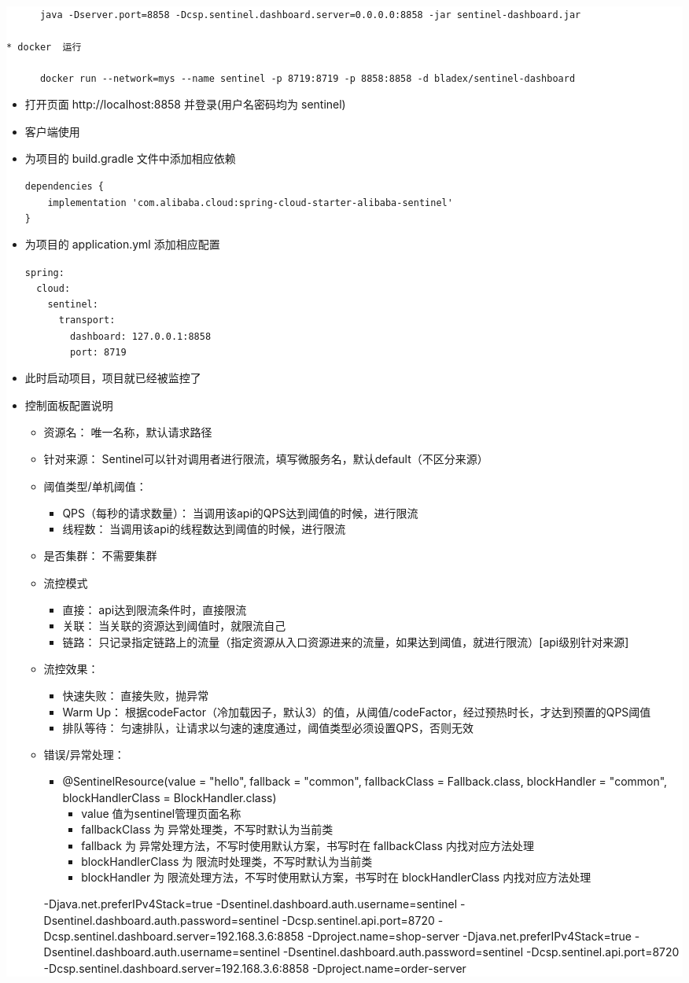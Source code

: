           java -Dserver.port=8858 -Dcsp.sentinel.dashboard.server=0.0.0.0:8858 -jar sentinel-dashboard.jar

    * docker  运行

          docker run --network=mys --name sentinel -p 8719:8719 -p 8858:8858 -d bladex/sentinel-dashboard

   * 打开页面 http://localhost:8858 并登录(用户名密码均为 sentinel)
  * 客户端使用
  * 为项目的 build.gradle 文件中添加相应依赖

        dependencies {
            implementation 'com.alibaba.cloud:spring-cloud-starter-alibaba-sentinel'
        }

  * 为项目的 application.yml 添加相应配置

        spring:
          cloud:
            sentinel:
              transport:
                dashboard: 127.0.0.1:8858
                port: 8719
     
  * 此时启动项目，项目就已经被监控了
  * 控制面板配置说明
    * 资源名： 唯一名称，默认请求路径
    * 针对来源： Sentinel可以针对调用者进行限流，填写微服务名，默认default（不区分来源）
    * 阈值类型/单机阈值：
      * QPS（每秒的请求数量）： 当调用该api的QPS达到阈值的时候，进行限流
      *   线程数： 当调用该api的线程数达到阈值的时候，进行限流 
    * 是否集群： 不需要集群
    * 流控模式
        * 直接： api达到限流条件时，直接限流
        * 关联： 当关联的资源达到阈值时，就限流自己
        * 链路： 只记录指定链路上的流量（指定资源从入口资源进来的流量，如果达到阈值，就进行限流）[api级别针对来源]        
    * 流控效果：
        * 快速失败： 直接失败，抛异常
        * Warm Up： 根据codeFactor（冷加载因子，默认3）的值，从阈值/codeFactor，经过预热时长，才达到预置的QPS阈值
        * 排队等待： 匀速排队，让请求以匀速的速度通过，阈值类型必须设置QPS，否则无效
    * 错误/异常处理：
        * @SentinelResource(value = "hello", fallback = "common", fallbackClass = Fallback.class, blockHandler = "common", blockHandlerClass = BlockHandler.class)
            * value 值为sentinel管理页面名称
            * fallbackClass 为 异常处理类，不写时默认为当前类
            * fallback 为 异常处理方法，不写时使用默认方案，书写时在 fallbackClass 内找对应方法处理 
            * blockHandlerClass 为 限流时处理类，不写时默认为当前类 
            * blockHandler 为 限流处理方法，不写时使用默认方案，书写时在 blockHandlerClass 内找对应方法处理
    
         -Djava.net.preferIPv4Stack=true -Dsentinel.dashboard.auth.username=sentinel -Dsentinel.dashboard.auth.password=sentinel -Dcsp.sentinel.api.port=8720 -Dcsp.sentinel.dashboard.server=192.168.3.6:8858 -Dproject.name=shop-server
        -Djava.net.preferIPv4Stack=true -Dsentinel.dashboard.auth.username=sentinel -Dsentinel.dashboard.auth.password=sentinel -Dcsp.sentinel.api.port=8720 -Dcsp.sentinel.dashboard.server=192.168.3.6:8858 -Dproject.name=order-server
    